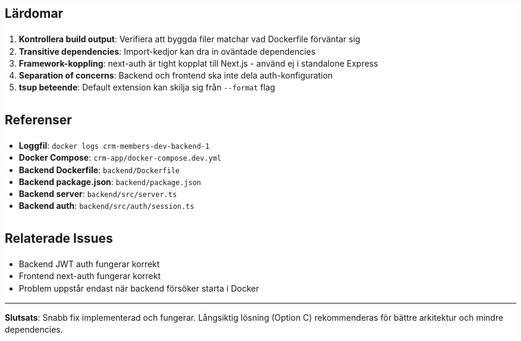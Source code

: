 ## Lärdomar

1. **Kontrollera build output**: Verifiera att byggda filer matchar vad Dockerfile förväntar sig
2. **Transitive dependencies**: Import-kedjor kan dra in oväntade dependencies
3. **Framework-koppling**: next-auth är tight kopplat till Next.js - använd ej i standalone Express
4. **Separation of concerns**: Backend och frontend ska inte dela auth-konfiguration
5. **tsup beteende**: Default extension kan skilja sig från `--format` flag

## Referenser

- **Loggfil**: `docker logs crm-members-dev-backend-1`
- **Docker Compose**: `crm-app/docker-compose.dev.yml`
- **Backend Dockerfile**: `backend/Dockerfile`
- **Backend package.json**: `backend/package.json`
- **Backend server**: `backend/src/server.ts`
- **Backend auth**: `backend/src/auth/session.ts`

## Relaterade Issues

- Backend JWT auth fungerar korrekt
- Frontend next-auth fungerar korrekt
- Problem uppstår endast när backend försöker starta i Docker

---

**Slutsats**: Snabb fix implementerad och fungerar. Långsiktig lösning (Option C) rekommenderas för bättre arkitektur och mindre dependencies.
